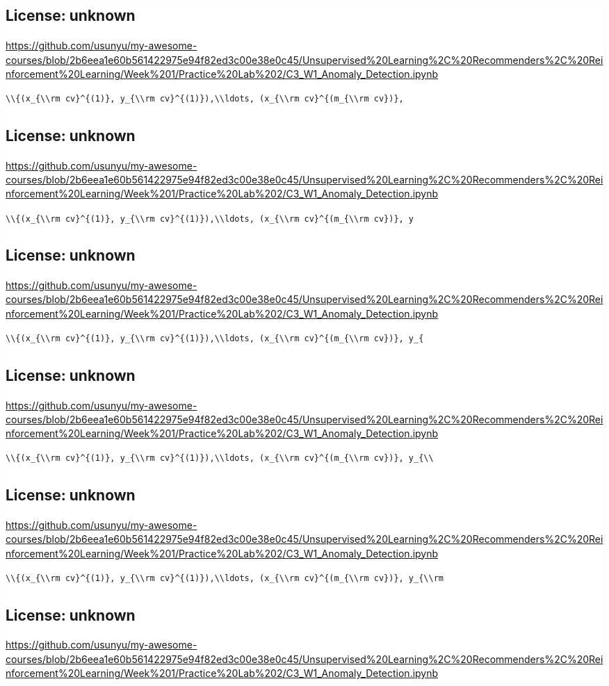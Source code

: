 ## License: unknown

https://github.com/usunyu/my-awesome-courses/blob/2b6eea1e60b561422975e94f82ed3c00e38e0c45/Unsupervised%20Learning%2C%20Recommenders%2C%20Reinforcement%20Learning/Week%201/Practice%20Lab%202/C3_W1_Anomaly_Detection.ipynb

```
\\{(x_{\\rm cv}^{(1)}, y_{\\rm cv}^{(1)}),\\ldots, (x_{\\rm cv}^{(m_{\\rm cv})},
```

## License: unknown

https://github.com/usunyu/my-awesome-courses/blob/2b6eea1e60b561422975e94f82ed3c00e38e0c45/Unsupervised%20Learning%2C%20Recommenders%2C%20Reinforcement%20Learning/Week%201/Practice%20Lab%202/C3_W1_Anomaly_Detection.ipynb

```
\\{(x_{\\rm cv}^{(1)}, y_{\\rm cv}^{(1)}),\\ldots, (x_{\\rm cv}^{(m_{\\rm cv})}, y
```

## License: unknown

https://github.com/usunyu/my-awesome-courses/blob/2b6eea1e60b561422975e94f82ed3c00e38e0c45/Unsupervised%20Learning%2C%20Recommenders%2C%20Reinforcement%20Learning/Week%201/Practice%20Lab%202/C3_W1_Anomaly_Detection.ipynb

```
\\{(x_{\\rm cv}^{(1)}, y_{\\rm cv}^{(1)}),\\ldots, (x_{\\rm cv}^{(m_{\\rm cv})}, y_{
```

## License: unknown

https://github.com/usunyu/my-awesome-courses/blob/2b6eea1e60b561422975e94f82ed3c00e38e0c45/Unsupervised%20Learning%2C%20Recommenders%2C%20Reinforcement%20Learning/Week%201/Practice%20Lab%202/C3_W1_Anomaly_Detection.ipynb

```
\\{(x_{\\rm cv}^{(1)}, y_{\\rm cv}^{(1)}),\\ldots, (x_{\\rm cv}^{(m_{\\rm cv})}, y_{\\
```

## License: unknown

https://github.com/usunyu/my-awesome-courses/blob/2b6eea1e60b561422975e94f82ed3c00e38e0c45/Unsupervised%20Learning%2C%20Recommenders%2C%20Reinforcement%20Learning/Week%201/Practice%20Lab%202/C3_W1_Anomaly_Detection.ipynb

```
\\{(x_{\\rm cv}^{(1)}, y_{\\rm cv}^{(1)}),\\ldots, (x_{\\rm cv}^{(m_{\\rm cv})}, y_{\\rm
```

## License: unknown

https://github.com/usunyu/my-awesome-courses/blob/2b6eea1e60b561422975e94f82ed3c00e38e0c45/Unsupervised%20Learning%2C%20Recommenders%2C%20Reinforcement%20Learning/Week%201/Practice%20Lab%202/C3_W1_Anomaly_Detection.ipynb

